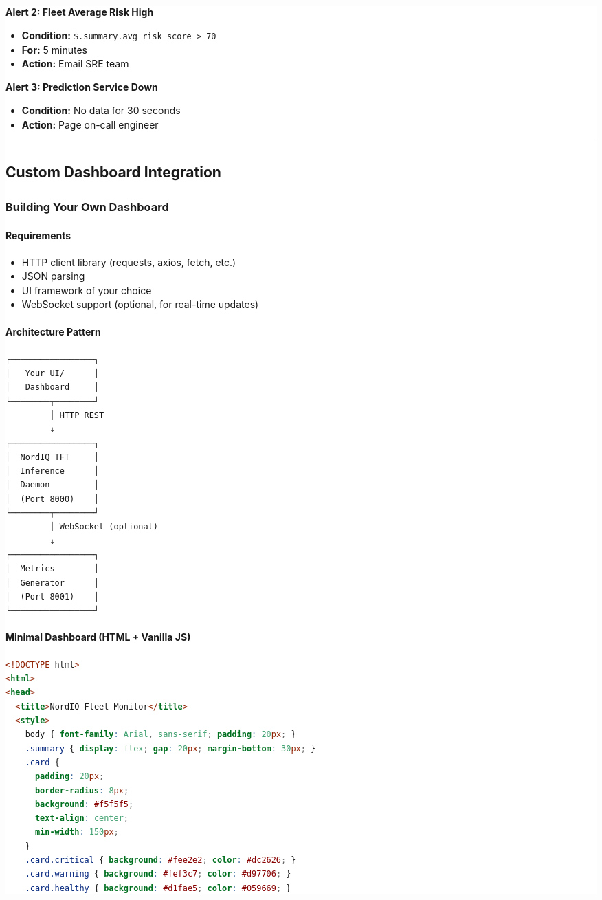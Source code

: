 **Alert 2: Fleet Average Risk High**
- **Condition:** `$.summary.avg_risk_score > 70`
- **For:** 5 minutes
- **Action:** Email SRE team

**Alert 3: Prediction Service Down**
- **Condition:** No data for 30 seconds
- **Action:** Page on-call engineer

---

## Custom Dashboard Integration

### Building Your Own Dashboard

#### Requirements
- HTTP client library (requests, axios, fetch, etc.)
- JSON parsing
- UI framework of your choice
- WebSocket support (optional, for real-time updates)

#### Architecture Pattern

```
┌─────────────────┐
│   Your UI/      │
│   Dashboard     │
└────────┬────────┘
         │ HTTP REST
         ↓
┌─────────────────┐
│  NordIQ TFT     │
│  Inference      │
│  Daemon         │
│  (Port 8000)    │
└────────┬────────┘
         │ WebSocket (optional)
         ↓
┌─────────────────┐
│  Metrics        │
│  Generator      │
│  (Port 8001)    │
└─────────────────┘
```

#### Minimal Dashboard (HTML + Vanilla JS)

```html
<!DOCTYPE html>
<html>
<head>
  <title>NordIQ Fleet Monitor</title>
  <style>
    body { font-family: Arial, sans-serif; padding: 20px; }
    .summary { display: flex; gap: 20px; margin-bottom: 30px; }
    .card {
      padding: 20px;
      border-radius: 8px;
      background: #f5f5f5;
      text-align: center;
      min-width: 150px;
    }
    .card.critical { background: #fee2e2; color: #dc2626; }
    .card.warning { background: #fef3c7; color: #d97706; }
    .card.healthy { background: #d1fae5; color: #059669; }
```